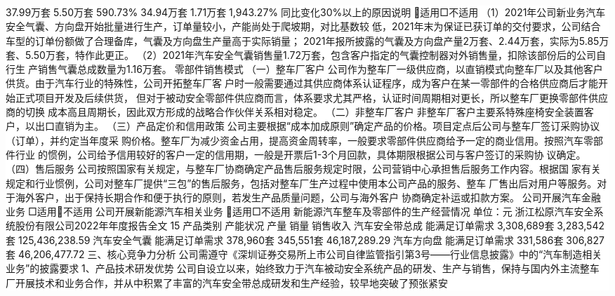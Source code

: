 37.99万套
5.50万套
590.73%
34.94万套
1.71万套
1,943.27%
同比变化30%以上的原因说明
适用□不适用
（1）2021年公司新业务汽车安全气囊、方向盘开始批量进行生产，订单量较小，产能尚处于爬坡期，对比基数较
低，2021年末为保证已获订单的交付要求，公司结合车型的订单份额做了合理备库，气囊及方向盘生产量高于实际销量；
2021年报所披露的气囊及方向盘产量2万套、2.44万套，实际为5.85万套、5.50万套，特作此更正。
（2）2021年汽车安全气囊销售量1.72万套，包含客户指定的气囊控制器对外销售量，扣除该部份后的公司自行生
产销售气囊总成数量为1.16万套。
零部件销售模式
（一）整车厂客户
公司作为整车厂一级供应商，以直销模式向整车厂以及其他客户供货。由于汽车行业的特殊性，公司开拓整车厂客
户时一般需要通过其供应商体系认证程序，成为客户在某一零部件的合格供应商后才能开始正式项目开发及后续供货，
但对于被动安全零部件供应商而言，体系要求尤其严格，认证时间周期相对更长，所以整车厂更换零部件供应商的切换
成本高且周期长，因此双方形成的战略合作伙伴关系相对稳定。
（二）非整车厂客户
非整车厂客户主要系特殊座椅安全装置客户，以出口直销为主。
（三）产品定价和信用政策
公司主要根据“成本加成原则”确定产品的价格。项目定点后公司与整车厂签订采购协议（订单），并约定当年度采
购价格。整车厂为减少资金占用，提高资金周转率，一般要求零部件供应商给予一定的商业信用。按照汽车零部件行业
的惯例，公司给予信用较好的客户一定的信用期，一般是开票后1-3个月回款，具体期限根据公司与客户签订的采购协
议确定。
（四）售后服务
公司按照国家有关规定，与整车厂协商确定产品售后服务规定时限，公司营销中心承担售后服务工作内容。根据国
家有关规定和行业惯例，公司对整车厂提供“三包”的售后服务，包括对整车厂生产过程中使用本公司产品的服务、整车
厂售出后对用户等服务。对于海外客户，出于保持长期合作和便于执行的原则，若发生产品质量问题，公司与海外客户
协商确定补运或扣款方案。
公司开展汽车金融业务
□适用不适用
公司开展新能源汽车相关业务
适用□不适用
新能源汽车整车及零部件的生产经营情况
单位：元
浙江松原汽车安全系统股份有限公司2022年年度报告全文
15
产品类别
产能状况
产量
销量
销售收入
汽车安全带总成
能满足订单需求
3,308,689套
3,283,542套
125,436,238.59
汽车安全气囊
能满足订单需求
378,960套
345,551套
46,187,289.29
汽车方向盘
能满足订单需求
331,586套
306,827套
46,206,477.72
三、核心竞争力分析
公司需遵守《深圳证券交易所上市公司自律监管指引第3号——行业信息披露》中的“汽车制造相关业务”的披露要求
1、产品技术研发优势
公司自设立以来，始终致力于汽车被动安全系统产品的研发、生产与销售，保持与国内外主流整车
厂开展技术和业务合作，并从中积累了丰富的汽车安全带总成研发和生产经验，较早地突破了预张紧安